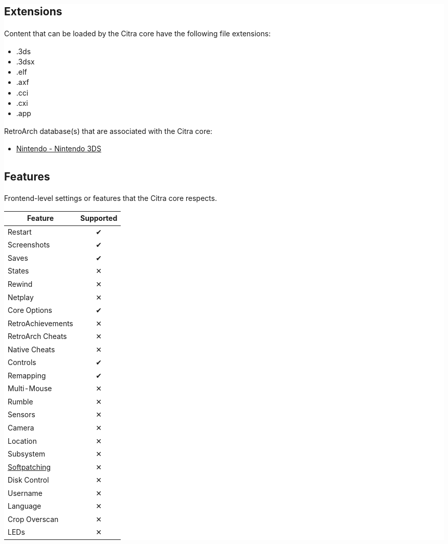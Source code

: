 ## Extensions

Content that can be loaded by the Citra core have the following file extensions:

- .3ds
- .3dsx
- .elf
- .axf
- .cci
- .cxi
- .app

RetroArch database(s) that are associated with the Citra core:

- [Nintendo - Nintendo 3DS](https://github.com/libretro/libretro-database/blob/master/rdb/Nintendo%20-%20Nintendo%203DS.rdb)

## Features

Frontend-level settings or features that the Citra core respects.

| Feature           | Supported |
|-------------------|:---------:|
| Restart           | ✔         |
| Screenshots       | ✔         |
| Saves             | ✔         |
| States            | ✕         |
| Rewind            | ✕         |
| Netplay           | ✕         |
| Core Options      | ✔         |
| RetroAchievements | ✕         |
| RetroArch Cheats  | ✕         |
| Native Cheats     | ✕         |
| Controls          | ✔         |
| Remapping         | ✔         |
| Multi-Mouse       | ✕         |
| Rumble            | ✕         |
| Sensors           | ✕         |
| Camera            | ✕         |
| Location          | ✕         |
| Subsystem         | ✕         |
| [Softpatching](../guides/softpatching.md) | ✕         |
| Disk Control      | ✕         |
| Username          | ✕         |
| Language          | ✕         |
| Crop Overscan     | ✕         |
| LEDs              | ✕         |
